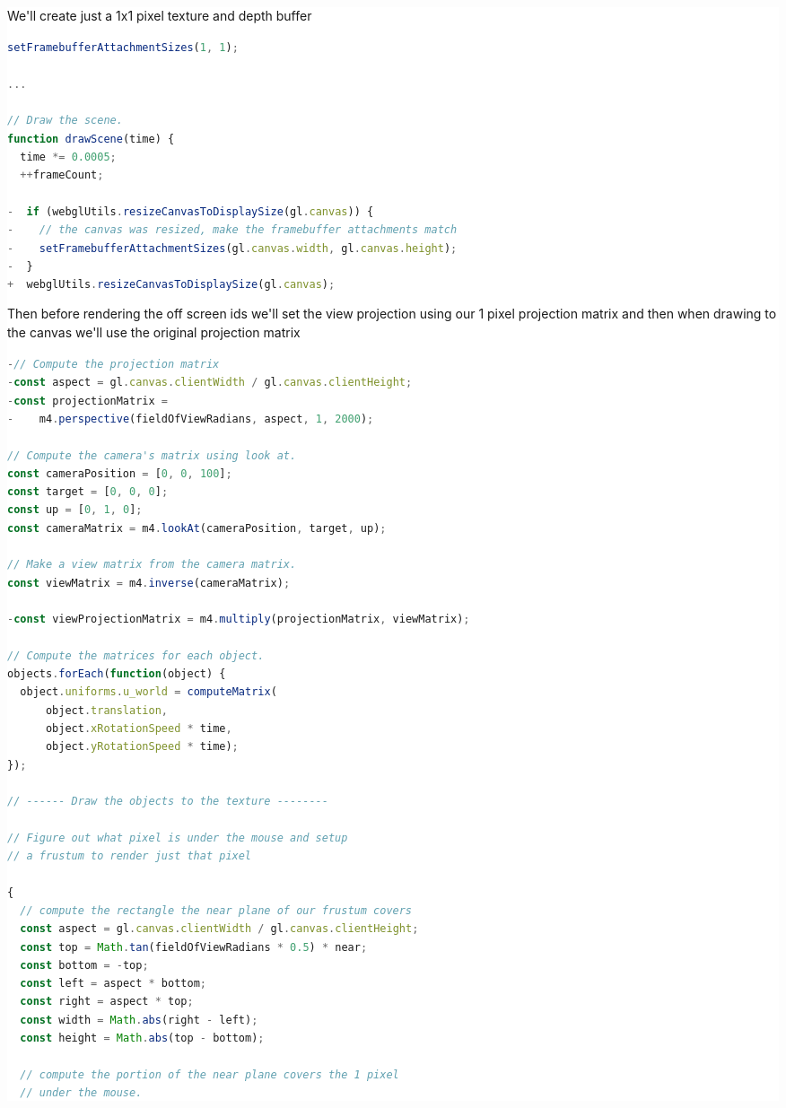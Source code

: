 We'll create just a 1x1 pixel texture and depth buffer

```js
setFramebufferAttachmentSizes(1, 1);

...

// Draw the scene.
function drawScene(time) {
  time *= 0.0005;
  ++frameCount;

-  if (webglUtils.resizeCanvasToDisplaySize(gl.canvas)) {
-    // the canvas was resized, make the framebuffer attachments match
-    setFramebufferAttachmentSizes(gl.canvas.width, gl.canvas.height);
-  }
+  webglUtils.resizeCanvasToDisplaySize(gl.canvas);
```

Then before rendering the off screen ids we'll set the view projection
using our 1 pixel projection matrix and then when drawing to the canvas
we'll use the original projection matrix

```js
-// Compute the projection matrix
-const aspect = gl.canvas.clientWidth / gl.canvas.clientHeight;
-const projectionMatrix =
-    m4.perspective(fieldOfViewRadians, aspect, 1, 2000);

// Compute the camera's matrix using look at.
const cameraPosition = [0, 0, 100];
const target = [0, 0, 0];
const up = [0, 1, 0];
const cameraMatrix = m4.lookAt(cameraPosition, target, up);

// Make a view matrix from the camera matrix.
const viewMatrix = m4.inverse(cameraMatrix);

-const viewProjectionMatrix = m4.multiply(projectionMatrix, viewMatrix);

// Compute the matrices for each object.
objects.forEach(function(object) {
  object.uniforms.u_world = computeMatrix(
      object.translation,
      object.xRotationSpeed * time,
      object.yRotationSpeed * time);
});

// ------ Draw the objects to the texture --------

// Figure out what pixel is under the mouse and setup
// a frustum to render just that pixel

{
  // compute the rectangle the near plane of our frustum covers
  const aspect = gl.canvas.clientWidth / gl.canvas.clientHeight;
  const top = Math.tan(fieldOfViewRadians * 0.5) * near;
  const bottom = -top;
  const left = aspect * bottom;
  const right = aspect * top;
  const width = Math.abs(right - left);
  const height = Math.abs(top - bottom);

  // compute the portion of the near plane covers the 1 pixel
  // under the mouse.
```